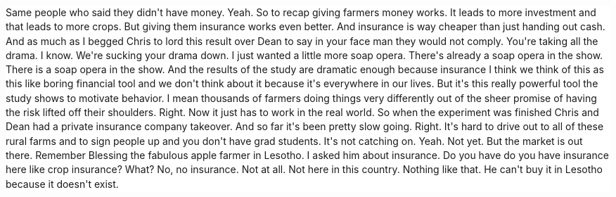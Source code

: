 Same people who said
they didn't have money.
Yeah.
So to recap
giving farmers money works.
It leads to more investment
and that leads to more crops.
But giving them insurance
works even better.
And insurance is way cheaper
than just handing out cash.
And as much as I begged Chris
to lord this result over Dean
to say in your face man
they would not comply.
You're taking all the drama.
I know.
We're sucking your drama down.
I just wanted a little more soap opera.
There's already a soap opera
in the show.
There is a soap opera in the show.
And the results of the study
are dramatic enough
because insurance
I think we think of this
as this like boring financial tool
and we don't think about it
because it's everywhere in our lives.
But it's this really powerful tool
the study shows
to motivate behavior.
I mean thousands of farmers
doing things very differently
out of the sheer promise
of having the risk
lifted off their shoulders.
Right.
Now it just has to work
in the real world.
So when the experiment was finished
Chris and Dean
had a private insurance company takeover.
And so far it's been pretty slow going.
Right.
It's hard to drive out
to all of these rural farms
and to sign people up
and you don't have grad students.
It's not catching on.
Yeah. Not yet.
But the market is out there.
Remember Blessing
the fabulous apple farmer in Lesotho.
I asked him about insurance.
Do you have do you have insurance here
like crop insurance?
What?
No, no insurance.
Not at all.
Not here in this country.
Nothing like that.
He can't buy it in Lesotho
because it doesn't exist.
